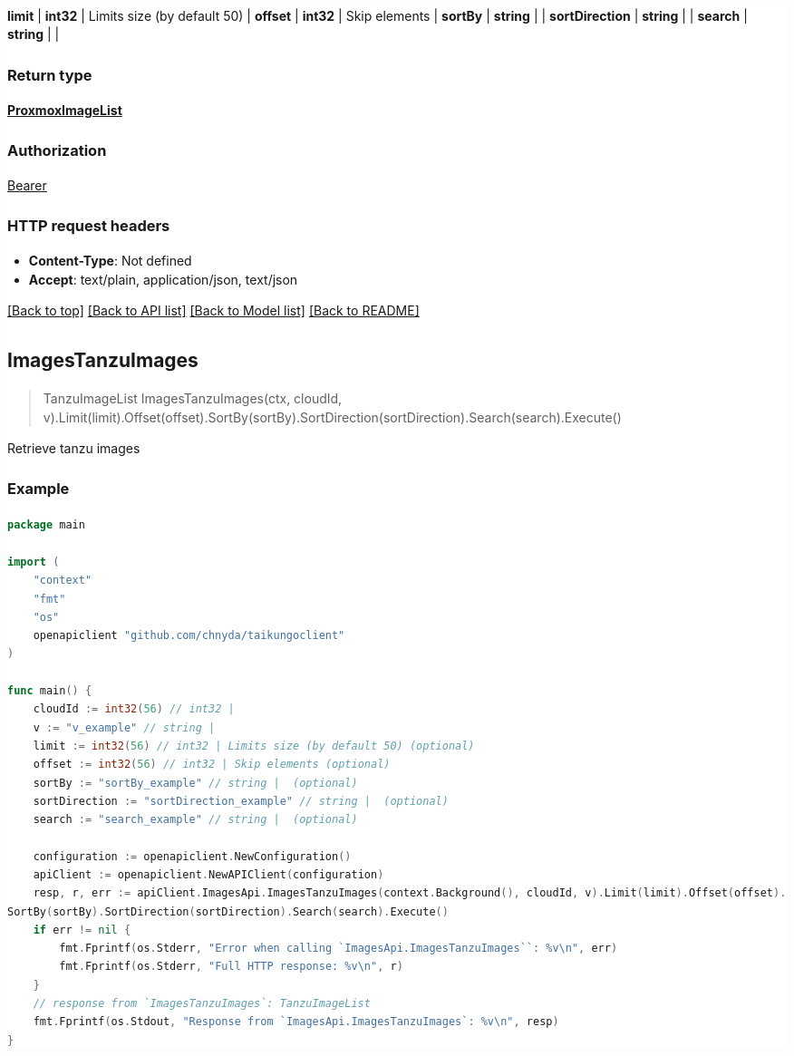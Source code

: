 
 **limit** | **int32** | Limits size (by default 50) | 
 **offset** | **int32** | Skip elements | 
 **sortBy** | **string** |  | 
 **sortDirection** | **string** |  | 
 **search** | **string** |  | 

### Return type

[**ProxmoxImageList**](ProxmoxImageList.md)

### Authorization

[Bearer](../README.md#Bearer)

### HTTP request headers

- **Content-Type**: Not defined
- **Accept**: text/plain, application/json, text/json

[[Back to top]](#) [[Back to API list]](../README.md#documentation-for-api-endpoints)
[[Back to Model list]](../README.md#documentation-for-models)
[[Back to README]](../README.md)


## ImagesTanzuImages

> TanzuImageList ImagesTanzuImages(ctx, cloudId, v).Limit(limit).Offset(offset).SortBy(sortBy).SortDirection(sortDirection).Search(search).Execute()

Retrieve tanzu images

### Example

```go
package main

import (
    "context"
    "fmt"
    "os"
    openapiclient "github.com/chnyda/taikungoclient"
)

func main() {
    cloudId := int32(56) // int32 | 
    v := "v_example" // string | 
    limit := int32(56) // int32 | Limits size (by default 50) (optional)
    offset := int32(56) // int32 | Skip elements (optional)
    sortBy := "sortBy_example" // string |  (optional)
    sortDirection := "sortDirection_example" // string |  (optional)
    search := "search_example" // string |  (optional)

    configuration := openapiclient.NewConfiguration()
    apiClient := openapiclient.NewAPIClient(configuration)
    resp, r, err := apiClient.ImagesApi.ImagesTanzuImages(context.Background(), cloudId, v).Limit(limit).Offset(offset).SortBy(sortBy).SortDirection(sortDirection).Search(search).Execute()
    if err != nil {
        fmt.Fprintf(os.Stderr, "Error when calling `ImagesApi.ImagesTanzuImages``: %v\n", err)
        fmt.Fprintf(os.Stderr, "Full HTTP response: %v\n", r)
    }
    // response from `ImagesTanzuImages`: TanzuImageList
    fmt.Fprintf(os.Stdout, "Response from `ImagesApi.ImagesTanzuImages`: %v\n", resp)
}
```
